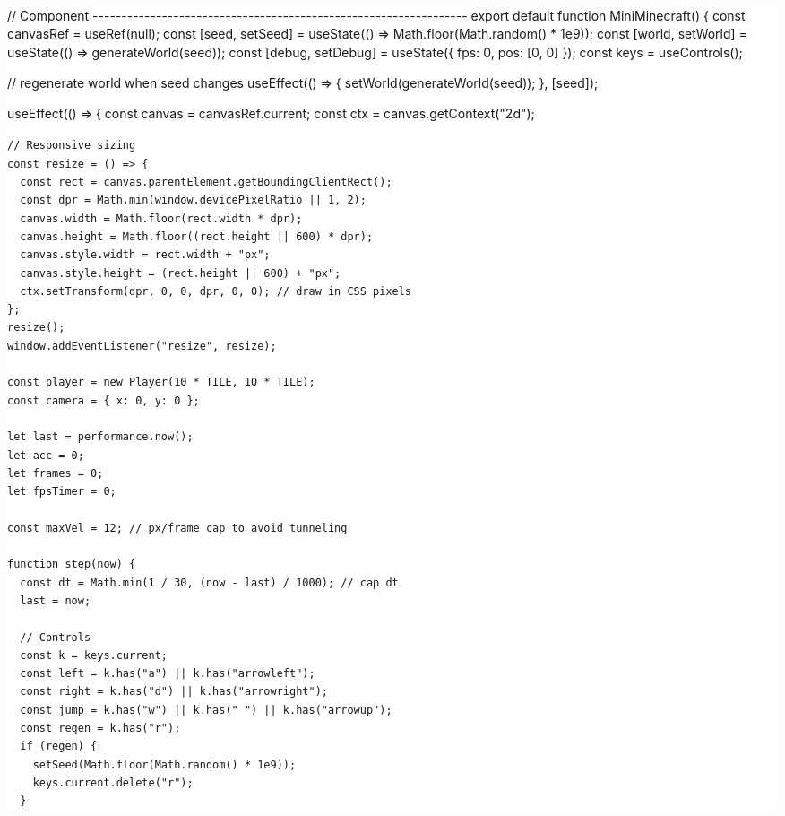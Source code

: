 // Component -----------------------------------------------------------------
export default function MiniMinecraft() {
  const canvasRef = useRef(null);
  const [seed, setSeed] = useState(() => Math.floor(Math.random() * 1e9));
  const [world, setWorld] = useState(() => generateWorld(seed));
  const [debug, setDebug] = useState({ fps: 0, pos: [0, 0] });
  const keys = useControls();

  // regenerate world when seed changes
  useEffect(() => {
    setWorld(generateWorld(seed));
  }, [seed]);

  useEffect(() => {
    const canvas = canvasRef.current;
    const ctx = canvas.getContext("2d");

    // Responsive sizing
    const resize = () => {
      const rect = canvas.parentElement.getBoundingClientRect();
      const dpr = Math.min(window.devicePixelRatio || 1, 2);
      canvas.width = Math.floor(rect.width * dpr);
      canvas.height = Math.floor((rect.height || 600) * dpr);
      canvas.style.width = rect.width + "px";
      canvas.style.height = (rect.height || 600) + "px";
      ctx.setTransform(dpr, 0, 0, dpr, 0, 0); // draw in CSS pixels
    };
    resize();
    window.addEventListener("resize", resize);

    const player = new Player(10 * TILE, 10 * TILE);
    const camera = { x: 0, y: 0 };

    let last = performance.now();
    let acc = 0;
    let frames = 0;
    let fpsTimer = 0;

    const maxVel = 12; // px/frame cap to avoid tunneling

    function step(now) {
      const dt = Math.min(1 / 30, (now - last) / 1000); // cap dt
      last = now;

      // Controls
      const k = keys.current;
      const left = k.has("a") || k.has("arrowleft");
      const right = k.has("d") || k.has("arrowright");
      const jump = k.has("w") || k.has(" ") || k.has("arrowup");
      const regen = k.has("r");
      if (regen) {
        setSeed(Math.floor(Math.random() * 1e9));
        keys.current.delete("r");
      }


  [T.AIR]: SKY_COLOR,
  [T.GRASS]: "#4caf50",
  [T.DIRT]: "#8d6e63",
  [T.STONE]: "#607d8b",
  [T.WOOD]: "#795548",
  [T.LEAF]: "#2e7d32",
  [T.WATER]: "#4fc3f7",